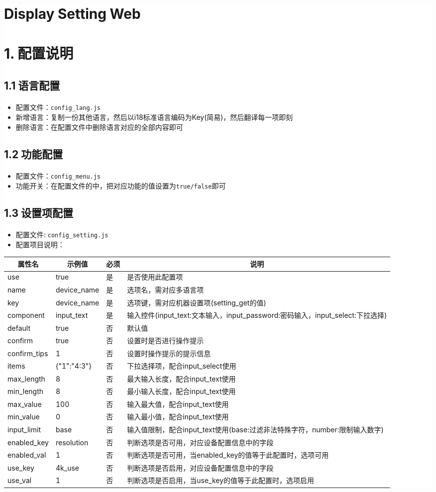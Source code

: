 # Display Setting Web

# 1. 配置说明

## 1.1 语言配置

* 配置文件：`config_lang.js`
* 新增语言：复制一份其他语言，然后以i18标准语言编码为Key(简易)，然后翻译每一项即刻
* 删除语言：在配置文件中删除语言对应的全部内容即可

## 1.2 功能配置

* 配置文件：`config_menu.js`
* 功能开关：在配置文件的中，把对应功能的值设置为`true/false`即可

## 1.3 设置项配置

* 配置文件: `config_setting.js`
* 配置项目说明：

| 属性名		| 示例值 		| 必须	| 说明																				|
|---------------|---------------|-------|-----------------------------------------------------------------------------------|
| use			| true			| 是	| 是否使用此配置项																	|
| name       	| device_name	| 是	| 选项名，需对应多语言项															|
| key     		| device_name	| 是	| 选项键，需对应机器设置项(setting_get的值)											|
| component 	| input_text	| 是	| 输入控件(input_text:文本输入，input_password:密码输入，input_select:下拉选择)		|
| default		| true			| 否	| 默认值																			|
| confirm		| true 			| 否	| 设置时是否进行操作提示 															|
| confirm_tips	| 1				| 否	| 设置时操作提示的提示信息 															|
| items     	| {"1":"4:3"}	| 否	| 下拉选择项，配合input_select使用													|
| max_length 	| 8				| 否	| 最大输入长度，配合input_text使用													|
| min_length 	| 8				| 否	| 最小输入长度，配合input_text使用													|
| max_value 	| 100			| 否	| 输入最大值，配合input_text使用													|
| min_value 	| 0				| 否	| 输入最小值，配合input_text使用													|
| input_limit	| base			| 否	| 输入值限制，配合input_text使用(base:过滤非法特殊字符，number:限制输入数字) 		|
| enabled_key	| resolution	| 否	| 判断选项是否可用，对应设备配置信息中的字段										|
| enabled_val	| 1				| 否	| 判断选项是否可用，当enabled_key的值等于此配置时，选项可用							|
| use_key		| 4k_use		| 否	| 判断选项是否启用，对应设备配置信息中的字段										|
| use_val		| 1				| 否	| 判断选项是否启用，当use_key的值等于此配置时，选项启用								|
